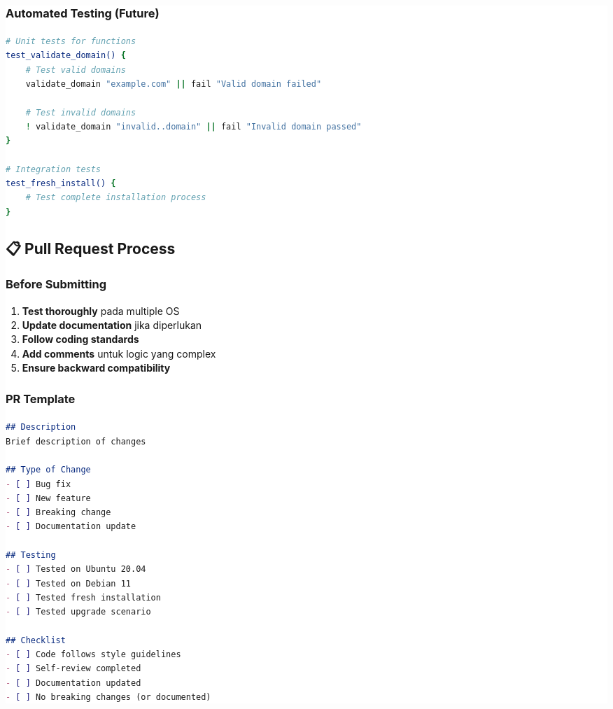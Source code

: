 ### Automated Testing (Future)
```bash
# Unit tests for functions
test_validate_domain() {
    # Test valid domains
    validate_domain "example.com" || fail "Valid domain failed"
    
    # Test invalid domains
    ! validate_domain "invalid..domain" || fail "Invalid domain passed"
}

# Integration tests
test_fresh_install() {
    # Test complete installation process
}
```

## 📋 Pull Request Process

### Before Submitting
1. **Test thoroughly** pada multiple OS
2. **Update documentation** jika diperlukan
3. **Follow coding standards**
4. **Add comments** untuk logic yang complex
5. **Ensure backward compatibility**

### PR Template
```markdown
## Description
Brief description of changes

## Type of Change
- [ ] Bug fix
- [ ] New feature
- [ ] Breaking change
- [ ] Documentation update

## Testing
- [ ] Tested on Ubuntu 20.04
- [ ] Tested on Debian 11
- [ ] Tested fresh installation
- [ ] Tested upgrade scenario

## Checklist
- [ ] Code follows style guidelines
- [ ] Self-review completed
- [ ] Documentation updated
- [ ] No breaking changes (or documented)
```
